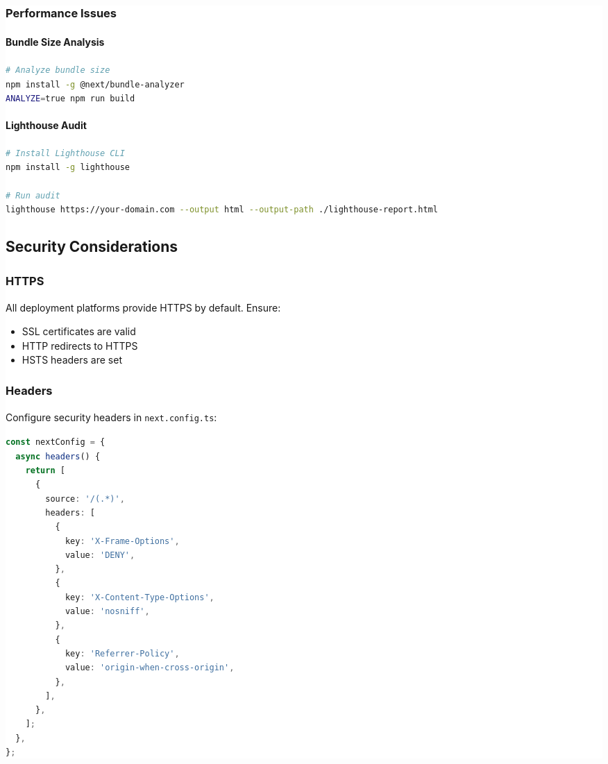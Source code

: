 ### Performance Issues

#### Bundle Size Analysis

```bash
# Analyze bundle size
npm install -g @next/bundle-analyzer
ANALYZE=true npm run build
```

#### Lighthouse Audit

```bash
# Install Lighthouse CLI
npm install -g lighthouse

# Run audit
lighthouse https://your-domain.com --output html --output-path ./lighthouse-report.html
```

## Security Considerations

### HTTPS

All deployment platforms provide HTTPS by default. Ensure:
- SSL certificates are valid
- HTTP redirects to HTTPS
- HSTS headers are set

### Headers

Configure security headers in `next.config.ts`:

```typescript
const nextConfig = {
  async headers() {
    return [
      {
        source: '/(.*)',
        headers: [
          {
            key: 'X-Frame-Options',
            value: 'DENY',
          },
          {
            key: 'X-Content-Type-Options',
            value: 'nosniff',
          },
          {
            key: 'Referrer-Policy',
            value: 'origin-when-cross-origin',
          },
        ],
      },
    ];
  },
};
```
